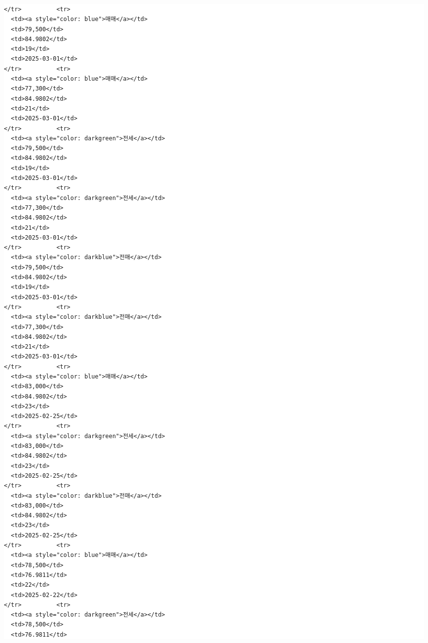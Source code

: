     </tr>          <tr>
      <td><a style="color: blue">매매</a></td>
      <td>79,500</td>
      <td>84.9802</td>
      <td>19</td>
      <td>2025-03-01</td>
    </tr>          <tr>
      <td><a style="color: blue">매매</a></td>
      <td>77,300</td>
      <td>84.9802</td>
      <td>21</td>
      <td>2025-03-01</td>
    </tr>          <tr>
      <td><a style="color: darkgreen">전세</a></td>
      <td>79,500</td>
      <td>84.9802</td>
      <td>19</td>
      <td>2025-03-01</td>
    </tr>          <tr>
      <td><a style="color: darkgreen">전세</a></td>
      <td>77,300</td>
      <td>84.9802</td>
      <td>21</td>
      <td>2025-03-01</td>
    </tr>          <tr>
      <td><a style="color: darkblue">전매</a></td>
      <td>79,500</td>
      <td>84.9802</td>
      <td>19</td>
      <td>2025-03-01</td>
    </tr>          <tr>
      <td><a style="color: darkblue">전매</a></td>
      <td>77,300</td>
      <td>84.9802</td>
      <td>21</td>
      <td>2025-03-01</td>
    </tr>          <tr>
      <td><a style="color: blue">매매</a></td>
      <td>83,000</td>
      <td>84.9802</td>
      <td>23</td>
      <td>2025-02-25</td>
    </tr>          <tr>
      <td><a style="color: darkgreen">전세</a></td>
      <td>83,000</td>
      <td>84.9802</td>
      <td>23</td>
      <td>2025-02-25</td>
    </tr>          <tr>
      <td><a style="color: darkblue">전매</a></td>
      <td>83,000</td>
      <td>84.9802</td>
      <td>23</td>
      <td>2025-02-25</td>
    </tr>          <tr>
      <td><a style="color: blue">매매</a></td>
      <td>78,500</td>
      <td>76.9811</td>
      <td>22</td>
      <td>2025-02-22</td>
    </tr>          <tr>
      <td><a style="color: darkgreen">전세</a></td>
      <td>78,500</td>
      <td>76.9811</td>